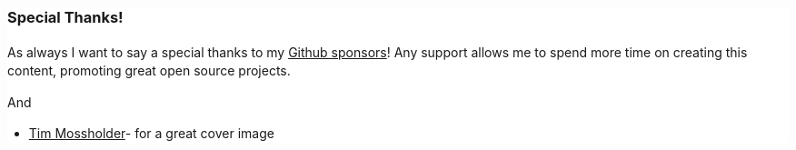 ### Special Thanks!

As always I want to say a special thanks to my [Github sponsors](https://github.com/sponsors/swilgosz)! Any support allows me to spend more time on creating this content, promoting great open source projects.

And

- [Tim Mossholder](https://unsplash.com/@timmossholder)- for a great cover image
